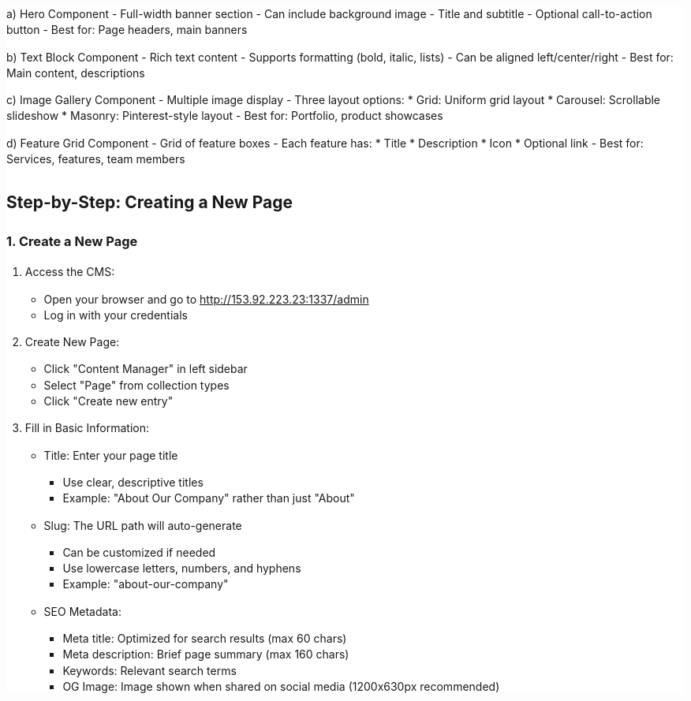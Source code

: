    a) Hero Component
      - Full-width banner section
      - Can include background image
      - Title and subtitle
      - Optional call-to-action button
      - Best for: Page headers, main banners

   b) Text Block Component
      - Rich text content
      - Supports formatting (bold, italic, lists)
      - Can be aligned left/center/right
      - Best for: Main content, descriptions

   c) Image Gallery Component
      - Multiple image display
      - Three layout options:
        * Grid: Uniform grid layout
        * Carousel: Scrollable slideshow
        * Masonry: Pinterest-style layout
      - Best for: Portfolio, product showcases

   d) Feature Grid Component
      - Grid of feature boxes
      - Each feature has:
        * Title
        * Description
        * Icon
        * Optional link
      - Best for: Services, features, team members

## Step-by-Step: Creating a New Page

### 1. Create a New Page
1. Access the CMS:
   - Open your browser and go to http://153.92.223.23:1337/admin
   - Log in with your credentials

2. Create New Page:
   - Click "Content Manager" in left sidebar
   - Select "Page" from collection types
   - Click "Create new entry"

3. Fill in Basic Information:
   - Title: Enter your page title
     * Use clear, descriptive titles
     * Example: "About Our Company" rather than just "About"
   
   - Slug: The URL path will auto-generate
     * Can be customized if needed
     * Use lowercase letters, numbers, and hyphens
     * Example: "about-our-company"
   
   - SEO Metadata:
     * Meta title: Optimized for search results (max 60 chars)
     * Meta description: Brief page summary (max 160 chars)
     * Keywords: Relevant search terms
     * OG Image: Image shown when shared on social media (1200x630px recommended)
